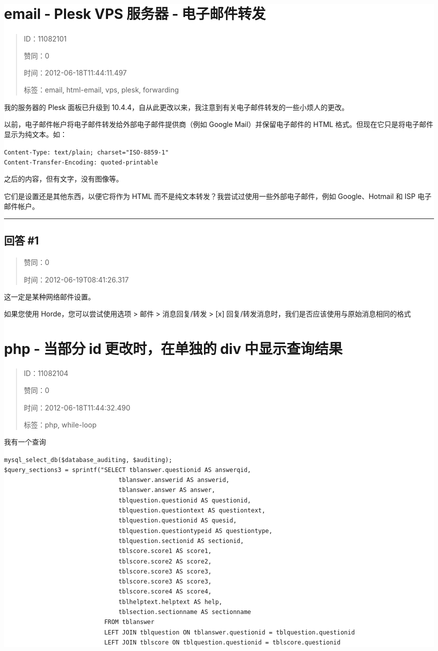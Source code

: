 # email - Plesk VPS 服务器 - 电子邮件转发

> ID：11082101
> 
> 赞同：0
> 
> 时间：2012-06-18T11:44:11.497
> 
> 标签：email, html-email, vps, plesk, forwarding

我的服务器的 Plesk 面板已升级到 10.4.4，自从此更改以来，我注意到有关电子邮件转发的一些小烦人的更改。

以前，电子邮件帐户将电子邮件转发给外部电子邮件提供商（例如 Google Mail）并保留电子邮件的 HTML 格式。但现在它只是将电子邮件显示为纯文本。如：

```
Content-Type: text/plain; charset="ISO-8859-1"
Content-Transfer-Encoding: quoted-printable 
```

之后的内容，但有文字，没有图像等。

它们是设置还是其他东西，以便它将作为 HTML 而不是纯文本转发？我尝试过使用一些外部电子邮件，例如 Google、Hotmail 和 ISP 电子邮件帐户。

* * *

## 回答 #1

> 赞同：0
> 
> 时间：2012-06-19T08:41:26.317

这一定是某种网络邮件设置。

如果您使用 Horde，您可以尝试使用选项 > 邮件 > 消息回复/转发 > [x] 回复/转发消息时，我们是否应该使用与原始消息相同的格式

# php - 当部分 id 更改时，在单独的 div 中显示查询结果

> ID：11082104
> 
> 赞同：0
> 
> 时间：2012-06-18T11:44:32.490
> 
> 标签：php, while-loop

我有一个查询

```
mysql_select_db($database_auditing, $auditing);
$query_sections3 = sprintf("SELECT tblanswer.questionid AS answerqid,
                                tblanswer.answerid AS answerid, 
                                tblanswer.answer AS answer, 
                                tblquestion.questionid AS questionid, 
                                tblquestion.questiontext AS questiontext, 
                                tblquestion.questionid AS quesid, 
                                tblquestion.questiontypeid AS questiontype, 
                                tblquestion.sectionid AS sectionid, 
                                tblscore.score1 AS score1, 
                                tblscore.score2 AS score2, 
                                tblscore.score3 AS score3, 
                                tblscore.score3 AS score3, 
                                tblscore.score4 AS score4, 
                                tblhelptext.helptext AS help, 
                                tblsection.sectionname AS sectionname 
                            FROM tblanswer 
                            LEFT JOIN tblquestion ON tblanswer.questionid = tblquestion.questionid 
                            LEFT JOIN tblscore ON tblquestion.questionid = tblscore.questionid 
```